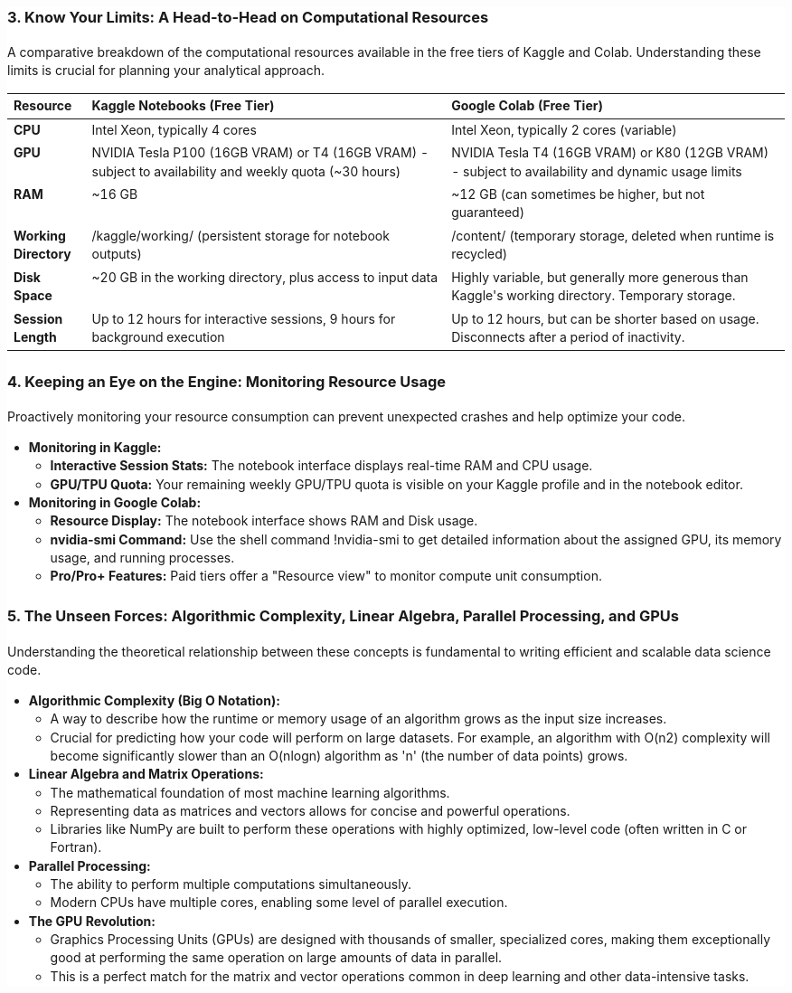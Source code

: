 ### **3\. Know Your Limits: A Head-to-Head on Computational Resources**

A comparative breakdown of the computational resources available in the free tiers of Kaggle and Colab. Understanding these limits is crucial for planning your analytical approach.

| Resource | Kaggle Notebooks (Free Tier) | Google Colab (Free Tier) |
| :---- | :---- | :---- |
| **CPU** | Intel Xeon, typically 4 cores | Intel Xeon, typically 2 cores (variable) |
| **GPU** | NVIDIA Tesla P100 (16GB VRAM) or T4 (16GB VRAM) \- subject to availability and weekly quota (\~30 hours) | NVIDIA Tesla T4 (16GB VRAM) or K80 (12GB VRAM) \- subject to availability and dynamic usage limits |
| **RAM** | \~16 GB | \~12 GB (can sometimes be higher, but not guaranteed) |
| **Working Directory** | /kaggle/working/ (persistent storage for notebook outputs) | /content/ (temporary storage, deleted when runtime is recycled) |
| **Disk Space** | \~20 GB in the working directory, plus access to input data | Highly variable, but generally more generous than Kaggle's working directory. Temporary storage. |
| **Session Length** | Up to 12 hours for interactive sessions, 9 hours for background execution | Up to 12 hours, but can be shorter based on usage. Disconnects after a period of inactivity. |

### **4\. Keeping an Eye on the Engine: Monitoring Resource Usage**

Proactively monitoring your resource consumption can prevent unexpected crashes and help optimize your code.

* **Monitoring in Kaggle:**  
  * **Interactive Session Stats:** The notebook interface displays real-time RAM and CPU usage.  
  * **GPU/TPU Quota:** Your remaining weekly GPU/TPU quota is visible on your Kaggle profile and in the notebook editor.  
* **Monitoring in Google Colab:**  
  * **Resource Display:** The notebook interface shows RAM and Disk usage.  
  * **nvidia-smi Command:** Use the shell command \!nvidia-smi to get detailed information about the assigned GPU, its memory usage, and running processes.  
  * **Pro/Pro+ Features:** Paid tiers offer a "Resource view" to monitor compute unit consumption.

### **5\. The Unseen Forces: Algorithmic Complexity, Linear Algebra, Parallel Processing, and GPUs**

Understanding the theoretical relationship between these concepts is fundamental to writing efficient and scalable data science code.

* **Algorithmic Complexity (Big O Notation):**  
  * A way to describe how the runtime or memory usage of an algorithm grows as the input size increases.  
  * Crucial for predicting how your code will perform on large datasets. For example, an algorithm with O(n2) complexity will become significantly slower than an O(nlogn) algorithm as 'n' (the number of data points) grows.  
* **Linear Algebra and Matrix Operations:**  
  * The mathematical foundation of most machine learning algorithms.  
  * Representing data as matrices and vectors allows for concise and powerful operations.  
  * Libraries like NumPy are built to perform these operations with highly optimized, low-level code (often written in C or Fortran).  
* **Parallel Processing:**  
  * The ability to perform multiple computations simultaneously.  
  * Modern CPUs have multiple cores, enabling some level of parallel execution.  
* **The GPU Revolution:**  
  * Graphics Processing Units (GPUs) are designed with thousands of smaller, specialized cores, making them exceptionally good at performing the same operation on large amounts of data in parallel.  
  * This is a perfect match for the matrix and vector operations common in deep learning and other data-intensive tasks.
